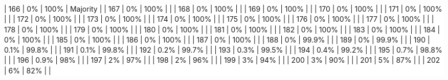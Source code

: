 | 166 | 0% | 100% | Majority |
| 167 | 0% | 100% |  |
| 168 | 0% | 100% |  |
| 169 | 0% | 100% |  |
| 170 | 0% | 100% |  |
| 171 | 0% | 100% |  |
| 172 | 0% | 100% |  |
| 173 | 0% | 100% |  |
| 174 | 0% | 100% |  |
| 175 | 0% | 100% |  |
| 176 | 0% | 100% |  |
| 177 | 0% | 100% |  |
| 178 | 0% | 100% |  |
| 179 | 0% | 100% |  |
| 180 | 0% | 100% |  |
| 181 | 0% | 100% |  |
| 182 | 0% | 100% |  |
| 183 | 0% | 100% |  |
| 184 | 0% | 100% |  |
| 185 | 0% | 100% |  |
| 186 | 0% | 100% |  |
| 187 | 0% | 100% |  |
| 188 | 0% | 99.9% |  |
| 189 | 0% | 99.9% |  |
| 190 | 0.1% | 99.8% |  |
| 191 | 0.1% | 99.8% |  |
| 192 | 0.2% | 99.7% |  |
| 193 | 0.3% | 99.5% |  |
| 194 | 0.4% | 99.2% |  |
| 195 | 0.7% | 98.8% |  |
| 196 | 0.9% | 98% |  |
| 197 | 2% | 97% |  |
| 198 | 2% | 96% |  |
| 199 | 3% | 94% |  |
| 200 | 3% | 90% |  |
| 201 | 5% | 87% |  |
| 202 | 6% | 82% |  |
